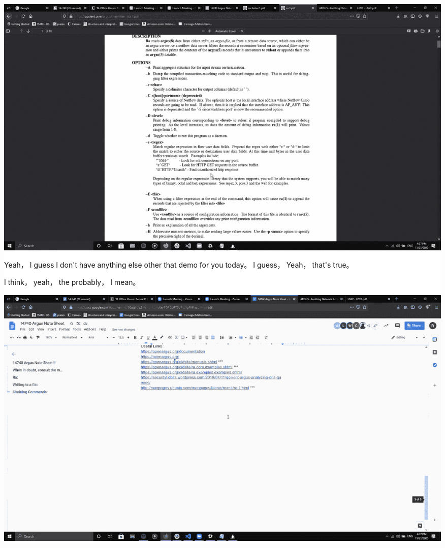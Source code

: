 ![](img/0a4bfe5e8b8ab67673da9328dbd8e7c3_62.png)

Yeah， I guess I don't have anything else other that demo for you today。 I guess， Yeah， that's true。

 I think， yeah， the probably， I mean。

![](img/0a4bfe5e8b8ab67673da9328dbd8e7c3_64.png)

